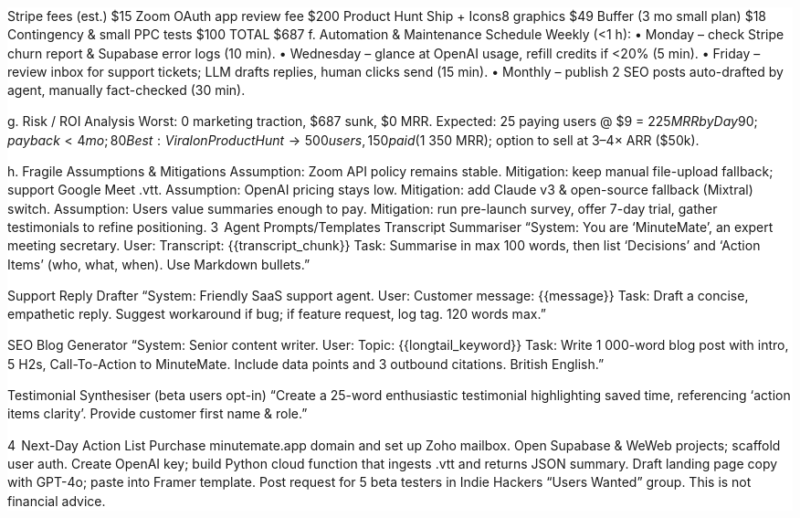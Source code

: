 Stripe fees (est.)	$15
Zoom OAuth app review fee	$200
Product Hunt Ship + Icons8 graphics	$49
Buffer (3 mo small plan)	$18
Contingency & small PPC tests	$100
TOTAL	$687
f. Automation & Maintenance Schedule
Weekly (<1 h):
• Monday – check Stripe churn report & Supabase error logs (10 min).
• Wednesday – glance at OpenAI usage, refill credits if <20% (5 min).
• Friday – review inbox for support tickets; LLM drafts replies, human clicks send (15 min).
• Monthly – publish 2 SEO posts auto-drafted by agent, manually fact-checked (30 min).

g. Risk / ROI Analysis
Worst: 0 marketing traction, $687 sunk, $0 MRR.
Expected: 25 paying users @ $9 = $225 MRR by Day 90; payback <4 mo; 80% gross margin.
Best: Viral on Product Hunt → 500 users, 150 paid ($1 350 MRR); option to sell at 3–4× ARR ($50k).

h. Fragile Assumptions & Mitigations
Assumption: Zoom API policy remains stable. Mitigation: keep manual file-upload fallback; support Google Meet .vtt.
Assumption: OpenAI pricing stays low. Mitigation: add Claude v3 & open-source fallback (Mixtral) switch.
Assumption: Users value summaries enough to pay. Mitigation: run pre-launch survey, offer 7-day trial, gather testimonials to refine positioning.
3  Agent Prompts/Templates
Transcript Summariser
“System: You are ‘MinuteMate’, an expert meeting secretary.
User: Transcript: {{transcript_chunk}}
Task: Summarise in max 100 words, then list ‘Decisions’ and ‘Action Items’ (who, what, when). Use Markdown bullets.”

Support Reply Drafter
“System: Friendly SaaS support agent.
User: Customer message: {{message}}
Task: Draft a concise, empathetic reply. Suggest workaround if bug; if feature request, log tag. 120 words max.”

SEO Blog Generator
“System: Senior content writer.
User: Topic: {{longtail_keyword}}
Task: Write 1 000-word blog post with intro, 5 H2s, Call-To-Action to MinuteMate. Include data points and 3 outbound citations. British English.”

Testimonial Synthesiser (beta users opt-in)
“Create a 25-word enthusiastic testimonial highlighting saved time, referencing ‘action items clarity’. Provide customer first name & role.”

4  Next-Day Action List
Purchase minutemate.app domain and set up Zoho mailbox.
Open Supabase & WeWeb projects; scaffold user auth.
Create OpenAI key; build Python cloud function that ingests .vtt and returns JSON summary.
Draft landing page copy with GPT-4o; paste into Framer template.
Post request for 5 beta testers in Indie Hackers “Users Wanted” group.
This is not financial advice.
